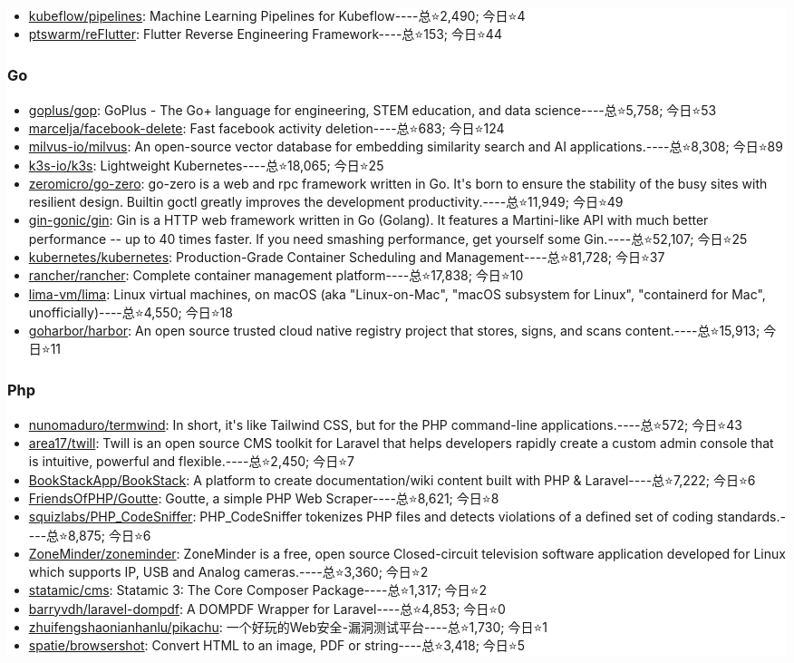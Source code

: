 - [kubeflow/pipelines](https://github.com/kubeflow/pipelines): Machine Learning Pipelines for Kubeflow----总⭐️2,490; 今日⭐️4 
- [ptswarm/reFlutter](https://github.com/ptswarm/reFlutter): Flutter Reverse Engineering Framework----总⭐️153; 今日⭐️44 

### Go 
- [goplus/gop](https://github.com/goplus/gop): GoPlus - The Go+ language for engineering, STEM education, and data science----总⭐️5,758; 今日⭐️53 
- [marcelja/facebook-delete](https://github.com/marcelja/facebook-delete): Fast facebook activity deletion----总⭐️683; 今日⭐️124 
- [milvus-io/milvus](https://github.com/milvus-io/milvus): An open-source vector database for embedding similarity search and AI applications.----总⭐️8,308; 今日⭐️89 
- [k3s-io/k3s](https://github.com/k3s-io/k3s): Lightweight Kubernetes----总⭐️18,065; 今日⭐️25 
- [zeromicro/go-zero](https://github.com/zeromicro/go-zero): go-zero is a web and rpc framework written in Go. It's born to ensure the stability of the busy sites with resilient design. Builtin goctl greatly improves the development productivity.----总⭐️11,949; 今日⭐️49 
- [gin-gonic/gin](https://github.com/gin-gonic/gin): Gin is a HTTP web framework written in Go (Golang). It features a Martini-like API with much better performance -- up to 40 times faster. If you need smashing performance, get yourself some Gin.----总⭐️52,107; 今日⭐️25 
- [kubernetes/kubernetes](https://github.com/kubernetes/kubernetes): Production-Grade Container Scheduling and Management----总⭐️81,728; 今日⭐️37 
- [rancher/rancher](https://github.com/rancher/rancher): Complete container management platform----总⭐️17,838; 今日⭐️10 
- [lima-vm/lima](https://github.com/lima-vm/lima): Linux virtual machines, on macOS (aka "Linux-on-Mac", "macOS subsystem for Linux", "containerd for Mac", unofficially)----总⭐️4,550; 今日⭐️18 
- [goharbor/harbor](https://github.com/goharbor/harbor): An open source trusted cloud native registry project that stores, signs, and scans content.----总⭐️15,913; 今日⭐️11 

### Php 
- [nunomaduro/termwind](https://github.com/nunomaduro/termwind): In short, it's like Tailwind CSS, but for the PHP command-line applications.----总⭐️572; 今日⭐️43 
- [area17/twill](https://github.com/area17/twill): Twill is an open source CMS toolkit for Laravel that helps developers rapidly create a custom admin console that is intuitive, powerful and flexible.----总⭐️2,450; 今日⭐️7 
- [BookStackApp/BookStack](https://github.com/BookStackApp/BookStack): A platform to create documentation/wiki content built with PHP & Laravel----总⭐️7,222; 今日⭐️6 
- [FriendsOfPHP/Goutte](https://github.com/FriendsOfPHP/Goutte): Goutte, a simple PHP Web Scraper----总⭐️8,621; 今日⭐️8 
- [squizlabs/PHP_CodeSniffer](https://github.com/squizlabs/PHP_CodeSniffer): PHP_CodeSniffer tokenizes PHP files and detects violations of a defined set of coding standards.----总⭐️8,875; 今日⭐️6 
- [ZoneMinder/zoneminder](https://github.com/ZoneMinder/zoneminder): ZoneMinder is a free, open source Closed-circuit television software application developed for Linux which supports IP, USB and Analog cameras.----总⭐️3,360; 今日⭐️2 
- [statamic/cms](https://github.com/statamic/cms): Statamic 3: The Core Composer Package----总⭐️1,317; 今日⭐️2 
- [barryvdh/laravel-dompdf](https://github.com/barryvdh/laravel-dompdf): A DOMPDF Wrapper for Laravel----总⭐️4,853; 今日⭐️0 
- [zhuifengshaonianhanlu/pikachu](https://github.com/zhuifengshaonianhanlu/pikachu): 一个好玩的Web安全-漏洞测试平台----总⭐️1,730; 今日⭐️1 
- [spatie/browsershot](https://github.com/spatie/browsershot): Convert HTML to an image, PDF or string----总⭐️3,418; 今日⭐️5 
